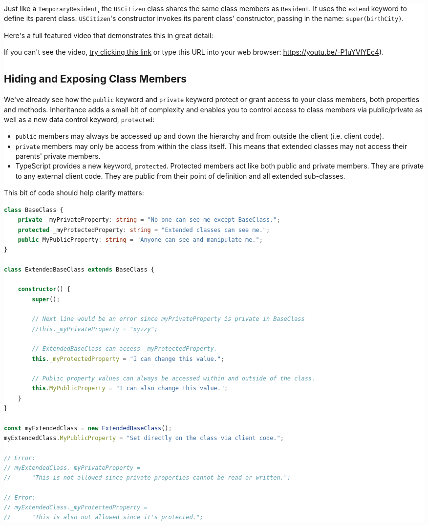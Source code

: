 Just like a `TemporaryResident`, the `USCitizen` class shares the same class members as `Resident`. It uses the `extend` keyword to define its parent class. `USCitizen`'s constructor invokes its parent class' constructor, passing in the name: `super(birthCity)`.

Here's a full featured video that demonstrates this in great detail:

<iframe width="560" height="315" src="https://www.youtube.com/embed/-P1uYVlYEc4" frameborder="0" allowfullscreen></iframe>

If you can't see the video, [try clicking this link](https://youtu.be/-P1uYVlYEc4) or type this URL into your web browser: https://youtu.be/-P1uYVlYEc4).
## Hiding and Exposing Class Members
We've already see how the `public` keyword and `private` keyword protect or grant access to your class members, both properties and methods. Inheritance adds a small bit of complexity and enables you to control access to class members via public/private as well as a new data control keyword, `protected`:

- `public` members may always be accessed up and down the hierarchy and from outside the client (i.e. client code). 
- `private` members may only be access from within the class itself. This means that extended classes may not access their parents' private members.
- TypeScript provides a new keyword, `protected`. Protected members act like both public and private members. They are private to any external client code. They are public from their point of definition and all extended sub-classes.

This bit of code should help clarify matters:

```TypeScript
class BaseClass {
    private _myPrivateProperty: string = "No one can see me except BaseClass.";
    protected _myProtectedProperty: string = "Extended classes can see me.";
    public MyPublicProperty: string = "Anyone can see and manipulate me.";
}

class ExtendedBaseClass extends BaseClass {
    
    constructor() {
        super();

        // Next line would be an error since myPrivateProperty is private in BaseClass
        //this._myPrivateProperty = "xyzzy";

        // ExtendedBaseClass can access _myProtectedProperty.
        this._myProtectedProperty = "I can change this value.";

        // Public property values can always be accessed within and outside of the class.
        this.MyPublicProperty = "I can also change this value.";
    }
}

const myExtendedClass = new ExtendedBaseClass();
myExtendedClass.MyPublicProperty = "Set directly on the class via client code.";

// Error:
// myExtendedClass._myPrivateProperty = 
//      "This is not allowed since private properties cannot be read or written.";

// Error:
// myExtendedClass._myProtectedProperty = 
//      "This is also not allowed since it's protected.";

```
